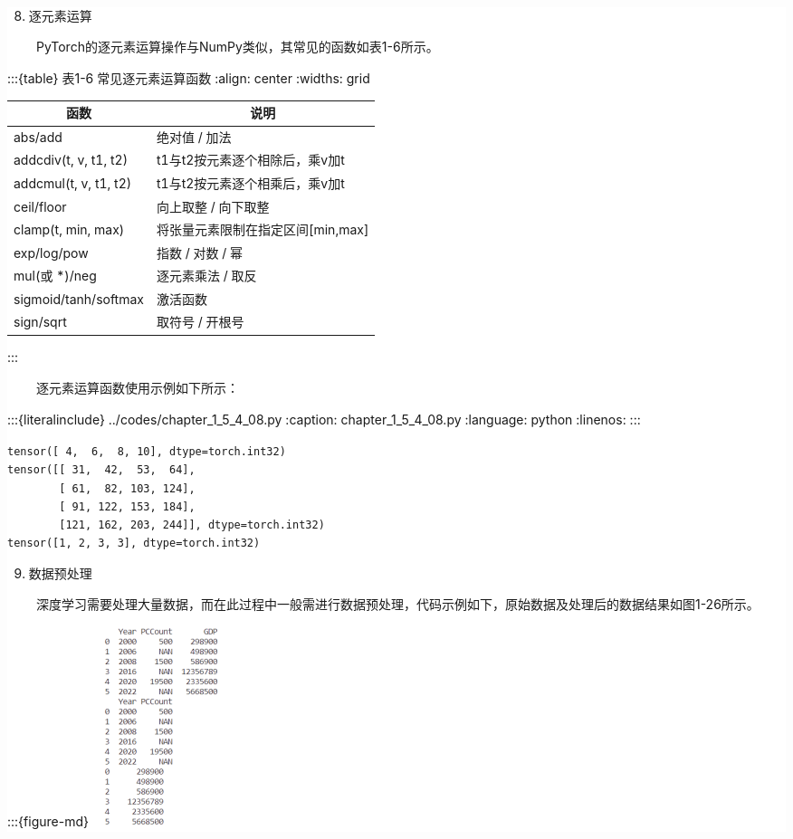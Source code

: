 8. 逐元素运算

&ensp;&ensp;&ensp;&ensp;
PyTorch的逐元素运算操作与NumPy类似，其常见的函数如表1-6所示。

:::{table} 表1-6 常见逐元素运算函数
:align: center
:widths: grid

| 函数	                    | 说明                    |
|------------------------|-----------------------|
| abs/add	               | 绝对值 / 加法              |
| addcdiv(t, v, t1, t2)	 | t1与t2按元素逐个相除后，乘v加t    |
| addcmul(t, v, t1, t2)	 | t1与t2按元素逐个相乘后，乘v加t    |
| ceil/floor	            | 向上取整 / 向下取整           |
| clamp(t, min, max)	    | 将张量元素限制在指定区间[min,max] |
| exp/log/pow	           | 指数 / 对数 / 幂           |
| mul(或 *)/neg	          | 逐元素乘法 / 取反            |
| sigmoid/tanh/softmax	  | 激活函数                  |
| sign/sqrt	             | 取符号 / 开根号             |

:::

&ensp;&ensp;&ensp;&ensp;
逐元素运算函数使用示例如下所示：

:::{literalinclude} ../codes/chapter_1_5_4_08.py
:caption: chapter_1_5_4_08.py
:language: python
:linenos:
:::

```text
tensor([ 4,  6,  8, 10], dtype=torch.int32)
tensor([[ 31,  42,  53,  64],
        [ 61,  82, 103, 124],
        [ 91, 122, 153, 184],
        [121, 162, 203, 244]], dtype=torch.int32)
tensor([1, 2, 3, 3], dtype=torch.int32)
```

9. 数据预处理

&ensp;&ensp;&ensp;&ensp;
深度学习需要处理大量数据，而在此过程中一般需进行数据预处理，代码示例如下，原始数据及处理后的数据结果如图1-26所示。

:::{figure-md}
<img src="../../_static/1/1.5/1-26.png" alt="图 1-26 原始数据及处理后的数据结果">
